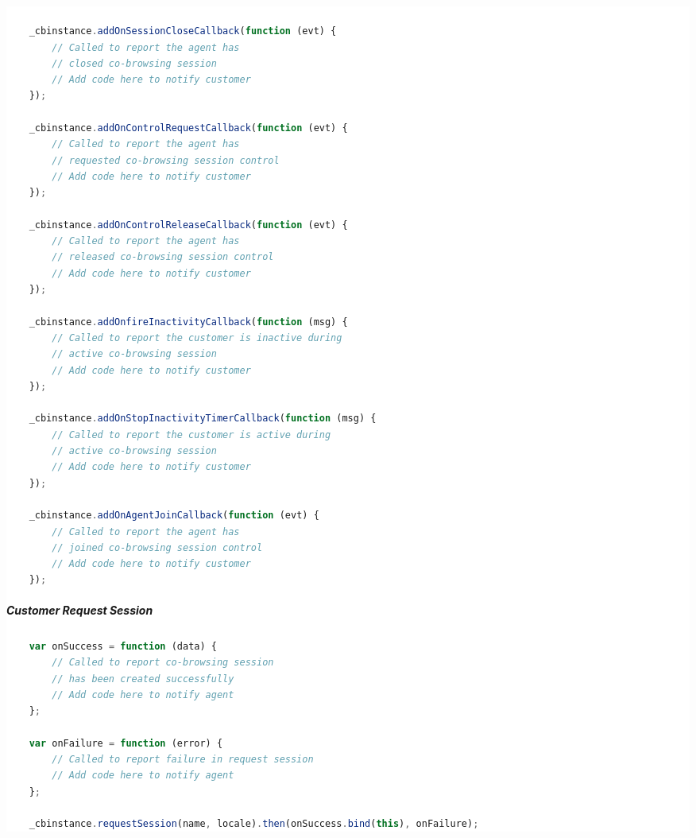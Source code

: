 ```javascript

    _cbinstance.addOnSessionCloseCallback(function (evt) {
        // Called to report the agent has 
		// closed co-browsing session
		// Add code here to notify customer
    });

    _cbinstance.addOnControlRequestCallback(function (evt) {
        // Called to report the agent has 
		// requested co-browsing session control
		// Add code here to notify customer
    });

    _cbinstance.addOnControlReleaseCallback(function (evt) {
        // Called to report the agent has 
		// released co-browsing session control
		// Add code here to notify customer
    });

    _cbinstance.addOnfireInactivityCallback(function (msg) {
        // Called to report the customer is inactive during 
		// active co-browsing session
		// Add code here to notify customer
    });

    _cbinstance.addOnStopInactivityTimerCallback(function (msg) {
        // Called to report the customer is active during 
		// active co-browsing session
		// Add code here to notify customer
    });

    _cbinstance.addOnAgentJoinCallback(function (evt) {
        // Called to report the agent has 
		// joined co-browsing session control
		// Add code here to notify customer
    });
```

##### Customer Request Session

```javascript
	var onSuccess = function (data) {
		// Called to report co-browsing session
		// has been created successfully
		// Add code here to notify agent 
	};

	var onFailure = function (error) {
		// Called to report failure in request session
		// Add code here to notify agent
	};	
	
	_cbinstance.requestSession(name, locale).then(onSuccess.bind(this), onFailure);
```
